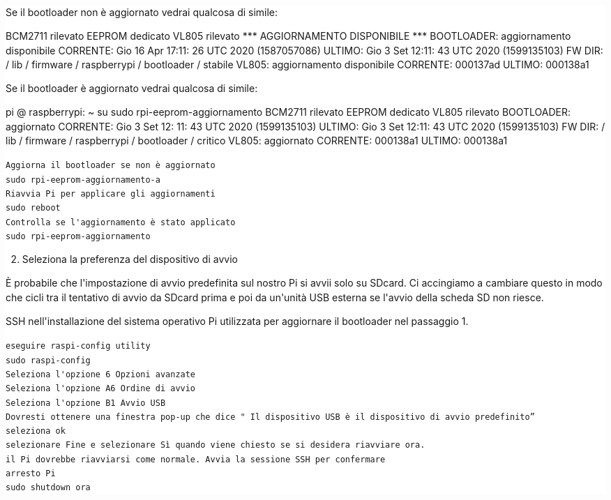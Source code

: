 Se il bootloader non è aggiornato vedrai qualcosa di simile:

BCM2711 rilevato
EEPROM dedicato VL805 rilevato
*** AGGIORNAMENTO DISPONIBILE ***
BOOTLOADER: aggiornamento disponibile
CORRENTE: Gio 16 Apr 17:11: 26 UTC 2020 (1587057086)
 ULTIMO: Gio 3 Set 12:11: 43 UTC 2020 (1599135103)
 FW DIR: / lib / firmware / raspberrypi / bootloader / stabile
VL805: aggiornamento disponibile
CORRENTE: 000137ad
 ULTIMO: 000138a1

Se il bootloader è aggiornato vedrai qualcosa di simile:

pi @ raspberrypi: ~ su sudo rpi-eeprom-aggiornamento
BCM2711 rilevato
EEPROM dedicato VL805 rilevato
BOOTLOADER: aggiornato
CORRENTE: Gio 3 Set 12: 11: 43 UTC 2020 (1599135103)
 ULTIMO: Gio 3 Set 12:11: 43 UTC 2020 (1599135103)
 FW DIR: / lib / firmware / raspberrypi / bootloader / critico
VL805: aggiornato
CORRENTE: 000138a1
 ULTIMO: 000138a1

    Aggiorna il bootloader se non è aggiornato
    sudo rpi-eeprom-aggiornamento-a
    Riavvia Pi per applicare gli aggiornamenti
    sudo reboot 
    Controlla se l'aggiornamento è stato applicato
    sudo rpi-eeprom-aggiornamento

2. Seleziona la preferenza del dispositivo di avvio

È probabile che l'impostazione di avvio predefinita sul nostro Pi si avvii solo su SDcard. Ci accingiamo a cambiare questo in modo che cicli tra il tentativo di avvio da SDcard prima e poi da un'unità USB esterna se l'avvio della scheda SD non riesce.

SSH nell'installazione del sistema operativo Pi utilizzata per aggiornare il bootloader nel passaggio 1.

    eseguire raspi-config utility
    sudo raspi-config
    Seleziona l'opzione 6 Opzioni avanzate
    Seleziona l'opzione A6 Ordine di avvio
    Seleziona l'opzione B1 Avvio USB
    Dovresti ottenere una finestra pop-up che dice " Il dispositivo USB è il dispositivo di avvio predefinito”
    seleziona ok
    selezionare Fine e selezionare Sì quando viene chiesto se si desidera riavviare ora.
    il Pi dovrebbe riavviarsi come normale. Avvia la sessione SSH per confermare
    arresto Pi
    sudo shutdown ora
